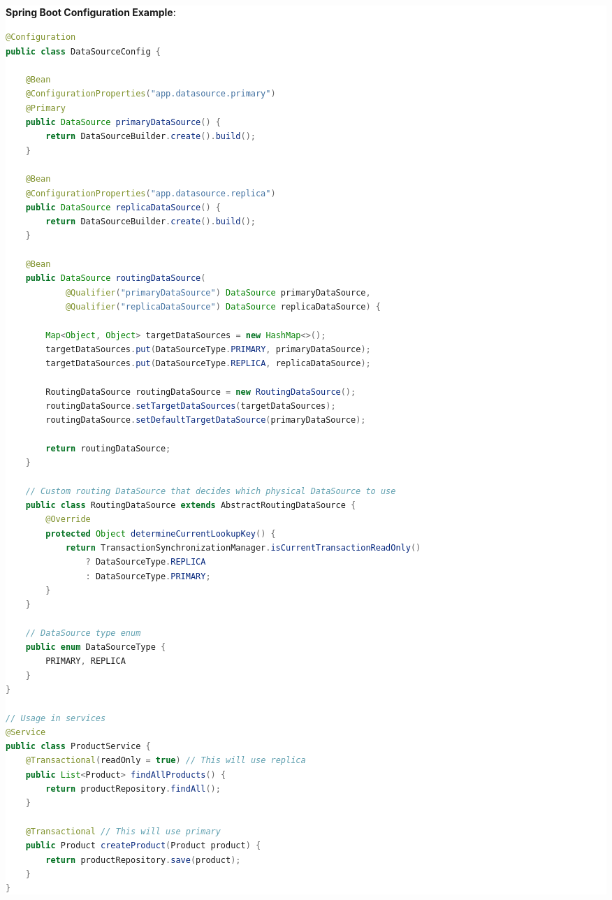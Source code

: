 **Spring Boot Configuration Example**:
```java
@Configuration
public class DataSourceConfig {
    
    @Bean
    @ConfigurationProperties("app.datasource.primary")
    @Primary
    public DataSource primaryDataSource() {
        return DataSourceBuilder.create().build();
    }
    
    @Bean
    @ConfigurationProperties("app.datasource.replica")
    public DataSource replicaDataSource() {
        return DataSourceBuilder.create().build();
    }
    
    @Bean
    public DataSource routingDataSource(
            @Qualifier("primaryDataSource") DataSource primaryDataSource,
            @Qualifier("replicaDataSource") DataSource replicaDataSource) {
        
        Map<Object, Object> targetDataSources = new HashMap<>();
        targetDataSources.put(DataSourceType.PRIMARY, primaryDataSource);
        targetDataSources.put(DataSourceType.REPLICA, replicaDataSource);
        
        RoutingDataSource routingDataSource = new RoutingDataSource();
        routingDataSource.setTargetDataSources(targetDataSources);
        routingDataSource.setDefaultTargetDataSource(primaryDataSource);
        
        return routingDataSource;
    }
    
    // Custom routing DataSource that decides which physical DataSource to use
    public class RoutingDataSource extends AbstractRoutingDataSource {
        @Override
        protected Object determineCurrentLookupKey() {
            return TransactionSynchronizationManager.isCurrentTransactionReadOnly() 
                ? DataSourceType.REPLICA 
                : DataSourceType.PRIMARY;
        }
    }
    
    // DataSource type enum
    public enum DataSourceType {
        PRIMARY, REPLICA
    }
}

// Usage in services
@Service
public class ProductService {
    @Transactional(readOnly = true) // This will use replica
    public List<Product> findAllProducts() {
        return productRepository.findAll();
    }
    
    @Transactional // This will use primary
    public Product createProduct(Product product) {
        return productRepository.save(product);
    }
}
```